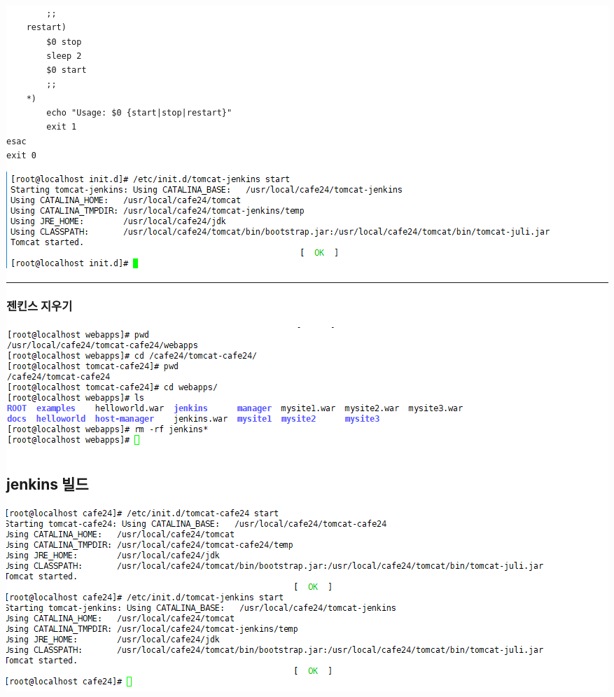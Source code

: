 ```visual basic
		;; 
	restart) 
		$0 stop
		sleep 2 
		$0 start 
		;; 
	*) 
		echo "Usage: $0 {start|stop|restart}" 
		exit 1 
esac 
exit 0

```

![1559266603971](assets/1559266603971.png)

---

### 젠킨스 지우기

![1559267372808](assets/1559267372808.png)





## jenkins 빌드

![1559266909669](assets/1559266909669.png)
